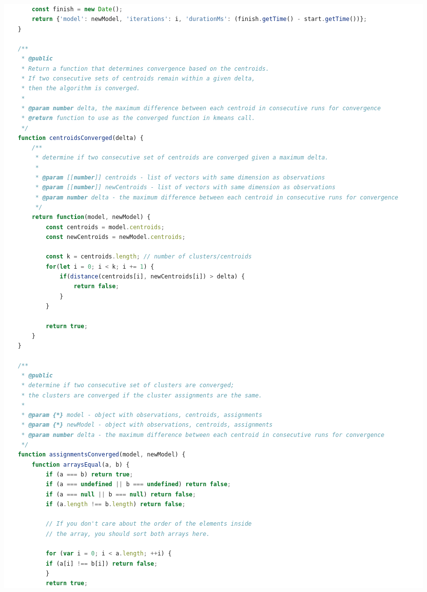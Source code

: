 ```javascript
        const finish = new Date();
        return {'model': newModel, 'iterations': i, 'durationMs': (finish.getTime() - start.getTime())};
    }

    /**
     * @public
     * Return a function that determines convergence based on the centroids.
     * If two consecutive sets of centroids remain within a given delta,
     * then the algorithm is converged.
     *
     * @param number delta, the maximum difference between each centroid in consecutive runs for convergence
     * @return function to use as the converged function in kmeans call.
     */
    function centroidsConverged(delta) {
        /**
         * determine if two consecutive set of centroids are converged given a maximum delta.
         *
         * @param [[number]] centroids - list of vectors with same dimension as observations
         * @param [[number]] newCentroids - list of vectors with same dimension as observations
         * @param number delta - the maximum difference between each centroid in consecutive runs for convergence
         */
        return function(model, newModel) {
            const centroids = model.centroids;
            const newCentroids = newModel.centroids;

            const k = centroids.length; // number of clusters/centroids
            for(let i = 0; i < k; i += 1) {
                if(distance(centroids[i], newCentroids[i]) > delta) {
                    return false;
                }
            }

            return true;
        }
    }

    /**
     * @public
     * determine if two consecutive set of clusters are converged;
     * the clusters are converged if the cluster assignments are the same.
     *
     * @param {*} model - object with observations, centroids, assignments
     * @param {*} newModel - object with observations, centroids, assignments
     * @param number delta - the maximum difference between each centroid in consecutive runs for convergence
     */
    function assignmentsConverged(model, newModel) {
        function arraysEqual(a, b) {
            if (a === b) return true;
            if (a === undefined || b === undefined) return false;
            if (a === null || b === null) return false;
            if (a.length !== b.length) return false;

            // If you don't care about the order of the elements inside
            // the array, you should sort both arrays here.

            for (var i = 0; i < a.length; ++i) {
            if (a[i] !== b[i]) return false;
            }
            return true;
```